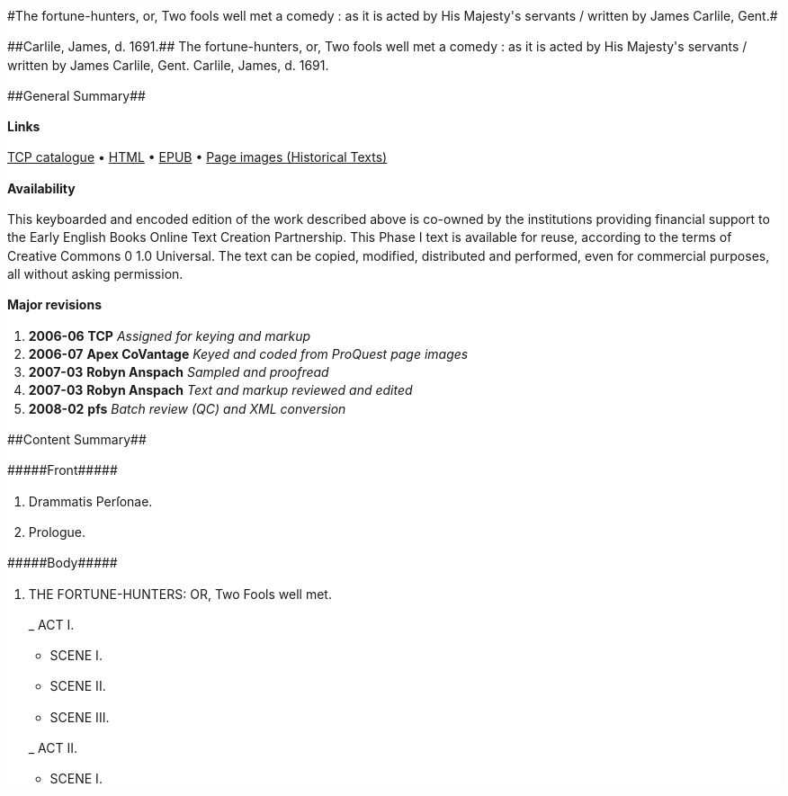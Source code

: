 #The fortune-hunters, or, Two fools well met a comedy : as it is acted by His Majesty's servants / written by James Carlile, Gent.#

##Carlile, James, d. 1691.##
The fortune-hunters, or, Two fools well met a comedy : as it is acted by His Majesty's servants / written by James Carlile, Gent.
Carlile, James, d. 1691.

##General Summary##

**Links**

[TCP catalogue](http://www.ota.ox.ac.uk/tcp/)  • 
[HTML](http://tei.it.ox.ac.uk/tcp/Texts-HTML/free/A34/A34338.html)  • 
[EPUB](http://tei.it.ox.ac.uk/tcp/Texts-EPUB/free/A34/A34338.epub) • 
[Page images (Historical Texts)](https://data.historicaltexts.jisc.ac.uk/view?pubId=eebo-13099824e&pageId=eebo-13099824e-97404-1)

**Availability**

This keyboarded and encoded edition of the
	       work described above is co-owned by the institutions
	       providing financial support to the Early English Books
	       Online Text Creation Partnership. This Phase I text is
	       available for reuse, according to the terms of Creative
	       Commons 0 1.0 Universal. The text can be copied,
	       modified, distributed and performed, even for
	       commercial purposes, all without asking permission.

**Major revisions**

1. __2006-06__ __TCP__ *Assigned for keying and markup*
1. __2006-07__ __Apex CoVantage__ *Keyed and coded from ProQuest page images*
1. __2007-03__ __Robyn Anspach__ *Sampled and proofread*
1. __2007-03__ __Robyn Anspach__ *Text and markup reviewed and edited*
1. __2008-02__ __pfs__ *Batch review (QC) and XML conversion*

##Content Summary##

#####Front#####

1. Drammatis Perſonae.

1. Prologue.

#####Body#####

1. THE FORTUNE-HUNTERS: OR, Two Fools well met.

    _ ACT I.

      * SCENE I.

      * SCENE II.

      * SCENE III.

    _ ACT II.

      * SCENE I.
